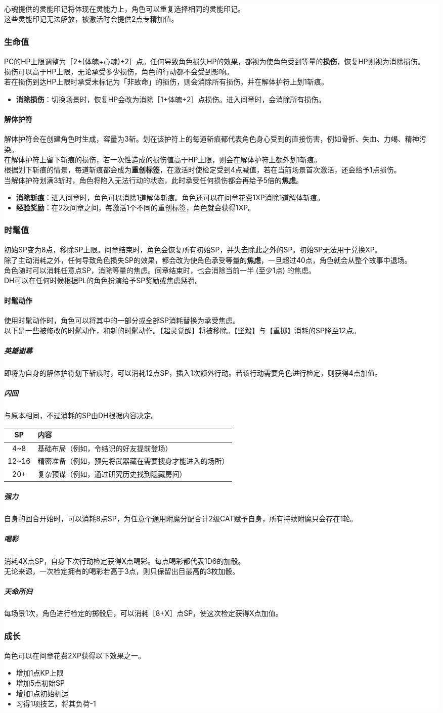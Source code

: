心魂提供的灵能印记将体现在灵能力上，角色可以重复选择相同的灵能印记。 \
这些灵能印记无法解放，被激活时会提供2点专精加值。

### 生命值
PC的HP上限调整为［2+(体魄+心魂)÷2］点。任何导致角色损失HP的效果，都视为使角色受到等量的**损伤**，恢复HP则视为消除损伤。 \
损伤可以高于HP上限，无论承受多少损伤，角色的行动都不会受到影响。 \
若在损伤到达HP上限时承受未标记为「非致命」的损伤，则会消除所有损伤，并在解体护符上划1斩痕。
- **消除损伤**：切换场景时，恢复HP会改为消除［1+体魄÷2］点损伤。进入间章时，会消除所有损伤。

#### 解体护符
解体护符会在创建角色时生成，容量为3斩。划在该护符上的每道斩痕都代表角色身心受到的直接伤害，例如骨折、失血、力竭、精神污染。 \
在解体护符上留下斩痕的损伤，若一次性造成的损伤值高于HP上限，则会在解体护符上额外划1斩痕。 \
根据划下斩痕的情景，每道斩痕都会成为**重创标签**，在激活时使检定受到4点减值，若在当前场景首次激活，还会给予1点损伤。 \
当解体护符划满3斩时，角色将陷入无法行动的状态，此时承受任何损伤都会再给予5倍的**焦虑**。
- **消除斩痕**：进入间章时，角色可以消除1道解体斩痕。角色还可以在间章花费1XP消除1道解体斩痕。
- **经验奖励**：在2次间章之间，每激活1个不同的重创标签，角色就会获得1XP。

### 时髦值
初始SP变为8点，移除SP上限。间章结束时，角色会恢复所有初始SP，并失去除此之外的SP。初始SP无法用于兑换XP。 \
除了主动消耗之外，任何导致角色损失SP的效果，都会改为使角色承受等量的**焦虑**，一旦超过40点，角色就会从整个故事中退场。 \
角色随时可以消耗任意点SP，消除等量的焦虑。间章结束时，也会消除当前一半 (至少1点) 的焦虑。 \
DH可以在任何时候根据PL的角色扮演给予SP奖励或焦虑惩罚。

#### 时髦动作
使用时髦动作时，角色可以将其中的一部分或全部SP消耗替换为承受焦虑。 \
以下是一些被修改的时髦动作，和新的时髦动作。【超灵觉醒】将被移除。【坚毅】与【重掷】消耗的SP降至12点。

##### 英雄谢幕
即将为自身的解体护符划下斩痕时，可以消耗12点SP，插入1次额外行动。若该行动需要角色进行检定，则获得4点加值。

##### 闪回
与原本相同，不过消耗的SP由DH根据内容决定。

| **SP** | **内容**                                               |
| :----: | :----------------------------------------------------- |
|  4~8   | 基础布局（例如，令结识的好友提前登场）                 |
| 12~16  | 精密准备（例如，预先将武器藏在需要搜身才能进入的场所） |
|  20+   | 复杂预谋（例如，通过研究历史找到隐藏房间）             |

##### 强力
自身的回合开始时，可以消耗8点SP，为任意个通用附魔分配合计2级CAT赋予自身，所有持续附魔只会存在1轮。

##### 喝彩
消耗4X点SP，自身下次行动检定获得X点喝彩。每点喝彩都代表1D6的加骰。 \
无论来源，一次检定拥有的喝彩若高于3点，则只保留出目最高的3枚加骰。

##### 天命所归
每场景1次，角色进行检定的掷骰后，可以消耗［8+X］点SP，使这次检定获得X点加值。

### 成长
角色可以在间章花费2XP获得以下效果之一。
- 增加1点KP上限
- 增加5点初始SP
- 增加1点初始机运
- 习得1项技艺，将其负荷-1
